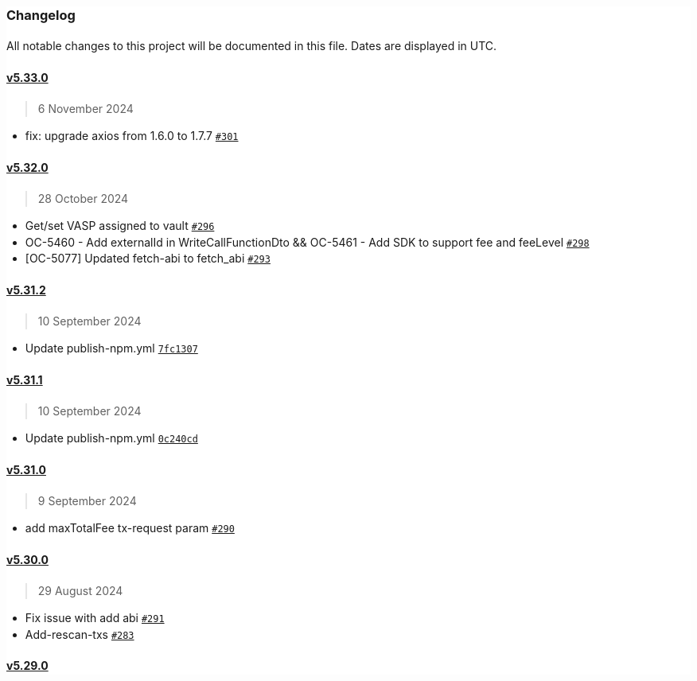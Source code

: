 ### Changelog

All notable changes to this project will be documented in this file. Dates are displayed in UTC.

#### [v5.33.0](https://github.com/fireblocks/fireblocks-sdk-js/compare/v5.32.0...v5.33.0)

> 6 November 2024

- fix: upgrade axios from 1.6.0 to 1.7.7 [`#301`](https://github.com/fireblocks/fireblocks-sdk-js/pull/301)

#### [v5.32.0](https://github.com/fireblocks/fireblocks-sdk-js/compare/v5.31.2...v5.32.0)

> 28 October 2024

- Get/set VASP assigned to vault [`#296`](https://github.com/fireblocks/fireblocks-sdk-js/pull/296)
- OC-5460 - Add externalId in WriteCallFunctionDto && OC-5461 - Add SDK to support fee and feeLevel [`#298`](https://github.com/fireblocks/fireblocks-sdk-js/pull/298)
- [OC-5077] Updated fetch-abi to fetch_abi [`#293`](https://github.com/fireblocks/fireblocks-sdk-js/pull/293)

#### [v5.31.2](https://github.com/fireblocks/fireblocks-sdk-js/compare/v5.31.1...v5.31.2)

> 10 September 2024

- Update publish-npm.yml [`7fc1307`](https://github.com/fireblocks/fireblocks-sdk-js/commit/7fc130780c6971b52bdd2f7950dcde492b54d1a4)

#### [v5.31.1](https://github.com/fireblocks/fireblocks-sdk-js/compare/v5.31.0...v5.31.1)

> 10 September 2024

- Update publish-npm.yml [`0c240cd`](https://github.com/fireblocks/fireblocks-sdk-js/commit/0c240cd2473c57a47e2db0de635d48e0f5d0271e)

#### [v5.31.0](https://github.com/fireblocks/fireblocks-sdk-js/compare/v5.30.0...v5.31.0)

> 9 September 2024

- add maxTotalFee tx-request param [`#290`](https://github.com/fireblocks/fireblocks-sdk-js/pull/290)

#### [v5.30.0](https://github.com/fireblocks/fireblocks-sdk-js/compare/v5.29.0...v5.30.0)

> 29 August 2024

- Fix issue with add abi [`#291`](https://github.com/fireblocks/fireblocks-sdk-js/pull/291)
- Add-rescan-txs [`#283`](https://github.com/fireblocks/fireblocks-sdk-js/pull/283)

#### [v5.29.0](https://github.com/fireblocks/fireblocks-sdk-js/compare/v5.28.1...v5.29.0)
